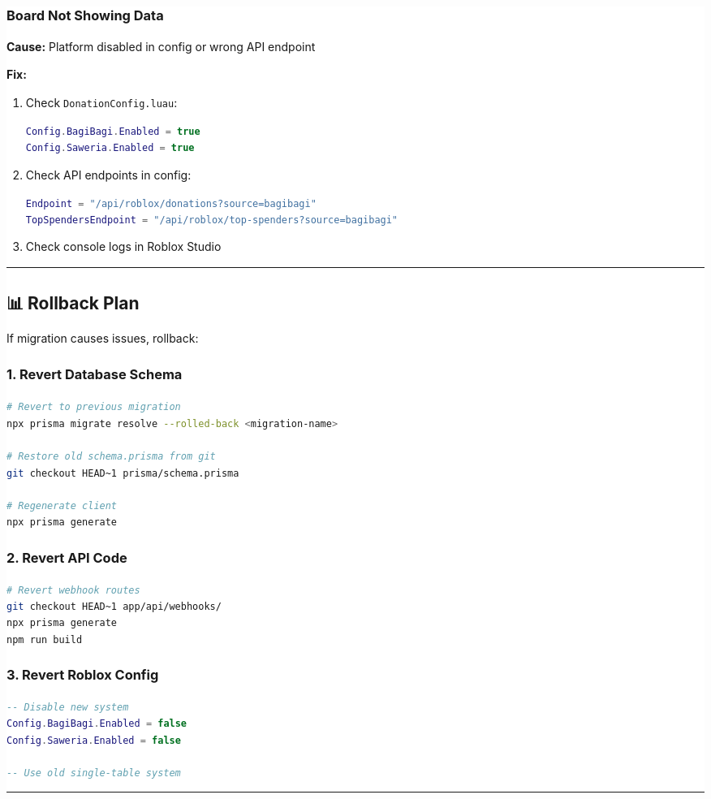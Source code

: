 ### Board Not Showing Data

**Cause:** Platform disabled in config or wrong API endpoint

**Fix:**
1. Check `DonationConfig.luau`:
   ```lua
   Config.BagiBagi.Enabled = true
   Config.Saweria.Enabled = true
   ```

2. Check API endpoints in config:
   ```lua
   Endpoint = "/api/roblox/donations?source=bagibagi"
   TopSpendersEndpoint = "/api/roblox/top-spenders?source=bagibagi"
   ```

3. Check console logs in Roblox Studio

---

## 📊 Rollback Plan

If migration causes issues, rollback:

### 1. Revert Database Schema

```bash
# Revert to previous migration
npx prisma migrate resolve --rolled-back <migration-name>

# Restore old schema.prisma from git
git checkout HEAD~1 prisma/schema.prisma

# Regenerate client
npx prisma generate
```

### 2. Revert API Code

```bash
# Revert webhook routes
git checkout HEAD~1 app/api/webhooks/
npx prisma generate
npm run build
```

### 3. Revert Roblox Config

```lua
-- Disable new system
Config.BagiBagi.Enabled = false
Config.Saweria.Enabled = false

-- Use old single-table system
```

---